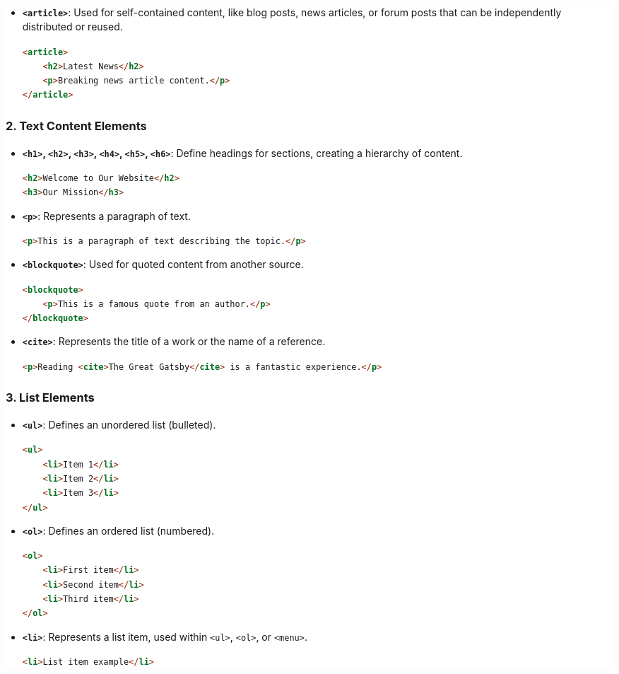 - **`<article>`**: Used for self-contained content, like blog posts, news articles, or forum posts that can be independently distributed or reused.
  ```html
  <article>
      <h2>Latest News</h2>
      <p>Breaking news article content.</p>
  </article>
  ```

### 2. **Text Content Elements**
- **`<h1>`, `<h2>`, `<h3>`, `<h4>`, `<h5>`, `<h6>`**: Define headings for sections, creating a hierarchy of content.
  ```html
  <h2>Welcome to Our Website</h2>
  <h3>Our Mission</h3>
  ```

- **`<p>`**: Represents a paragraph of text.
  ```html
  <p>This is a paragraph of text describing the topic.</p>
  ```

- **`<blockquote>`**: Used for quoted content from another source.
  ```html
  <blockquote>
      <p>This is a famous quote from an author.</p>
  </blockquote>
  ```

- **`<cite>`**: Represents the title of a work or the name of a reference.
  ```html
  <p>Reading <cite>The Great Gatsby</cite> is a fantastic experience.</p>
  ```

### 3. **List Elements**
- **`<ul>`**: Defines an unordered list (bulleted).
  ```html
  <ul>
      <li>Item 1</li>
      <li>Item 2</li>
      <li>Item 3</li>
  </ul>
  ```

- **`<ol>`**: Defines an ordered list (numbered).
  ```html
  <ol>
      <li>First item</li>
      <li>Second item</li>
      <li>Third item</li>
  </ol>
  ```

- **`<li>`**: Represents a list item, used within `<ul>`, `<ol>`, or `<menu>`.
  ```html
  <li>List item example</li>
  ```
